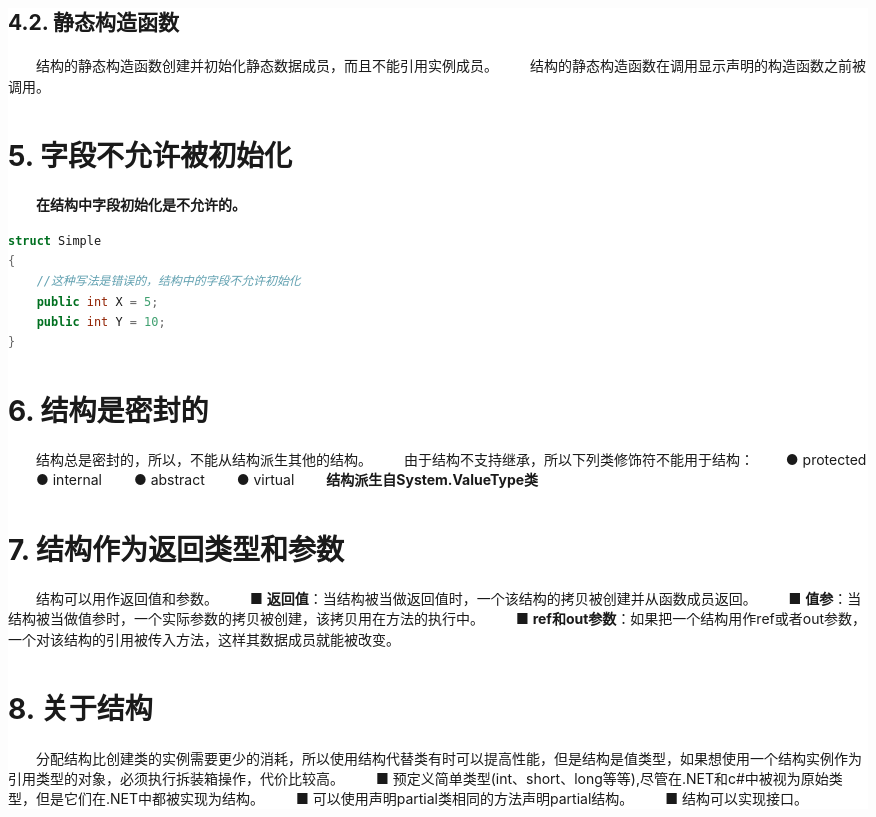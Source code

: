 ## 4.2. 静态构造函数
　　结构的静态构造函数创建并初始化静态数据成员，而且不能引用实例成员。
　　结构的静态构造函数在调用显示声明的构造函数之前被调用。

# 5. 字段不允许被初始化
　　**在结构中字段初始化是不允许的。**
```csharp
struct Simple
{
    //这种写法是错误的，结构中的字段不允许初始化
    public int X = 5;
    public int Y = 10;
}
```

# 6. 结构是密封的
　　结构总是密封的，所以，不能从结构派生其他的结构。
　　由于结构不支持继承，所以下列类修饰符不能用于结构：
　　● protected
　　● internal
　　● abstract
　　● virtual
　　**结构派生自System.ValueType类**

# 7. 结构作为返回类型和参数
　　结构可以用作返回值和参数。
　　■ **返回值**：当结构被当做返回值时，一个该结构的拷贝被创建并从函数成员返回。
　　■ **值参**：当结构被当做值参时，一个实际参数的拷贝被创建，该拷贝用在方法的执行中。
　　■ **ref和out参数**：如果把一个结构用作ref或者out参数，一个对该结构的引用被传入方法，这样其数据成员就能被改变。

# 8. 关于结构
　　分配结构比创建类的实例需要更少的消耗，所以使用结构代替类有时可以提高性能，但是结构是值类型，如果想使用一个结构实例作为引用类型的对象，必须执行拆装箱操作，代价比较高。
　　■ 预定义简单类型(int、short、long等等),尽管在.NET和c#中被视为原始类型，但是它们在.NET中都被实现为结构。
　　■ 可以使用声明partial类相同的方法声明partial结构。
　　■ 结构可以实现接口。
